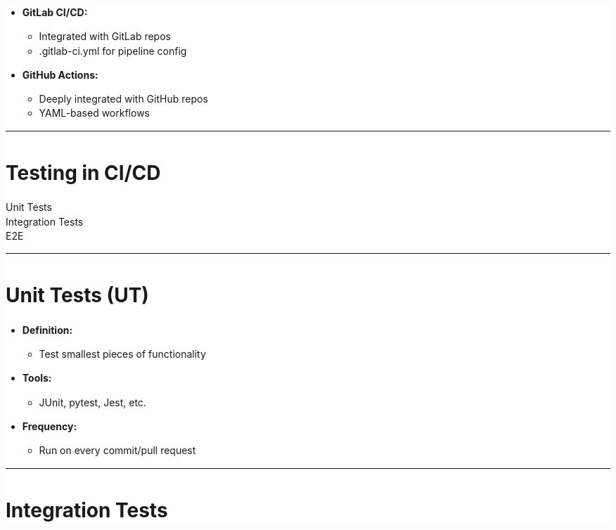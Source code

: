 - **GitLab CI/CD:**
  - Integrated with GitLab repos
  - .gitlab-ci.yml for pipeline config

- **GitHub Actions:**
  - Deeply integrated with GitHub repos
  - YAML-based workflows

</v-clicks>

---

# Testing in CI/CD

<div class="flex justify-center">
  <div class="w-64 h-64 relative">
    <div class="absolute bottom-0 w-full h-1/2 bg-blue-200 text-center py-4">
      Unit Tests
    </div>
    <div class="absolute bottom-1/2 w-3/4 h-1/3 bg-blue-300 left-1/2 transform -translate-x-1/2 text-center py-4">
      Integration Tests
    </div>
    <div class="absolute top-0 w-1/2 h-1/6 bg-blue-400 left-1/2 transform -translate-x-1/2 text-center py-2">
      E2E
    </div>
  </div>
</div>

---

# Unit Tests (UT)

<v-clicks>

- **Definition:**
  - Test smallest pieces of functionality

- **Tools:**
  - JUnit, pytest, Jest, etc.

- **Frequency:**
  - Run on every commit/pull request

</v-clicks>

---

# Integration Tests

<v-clicks>
